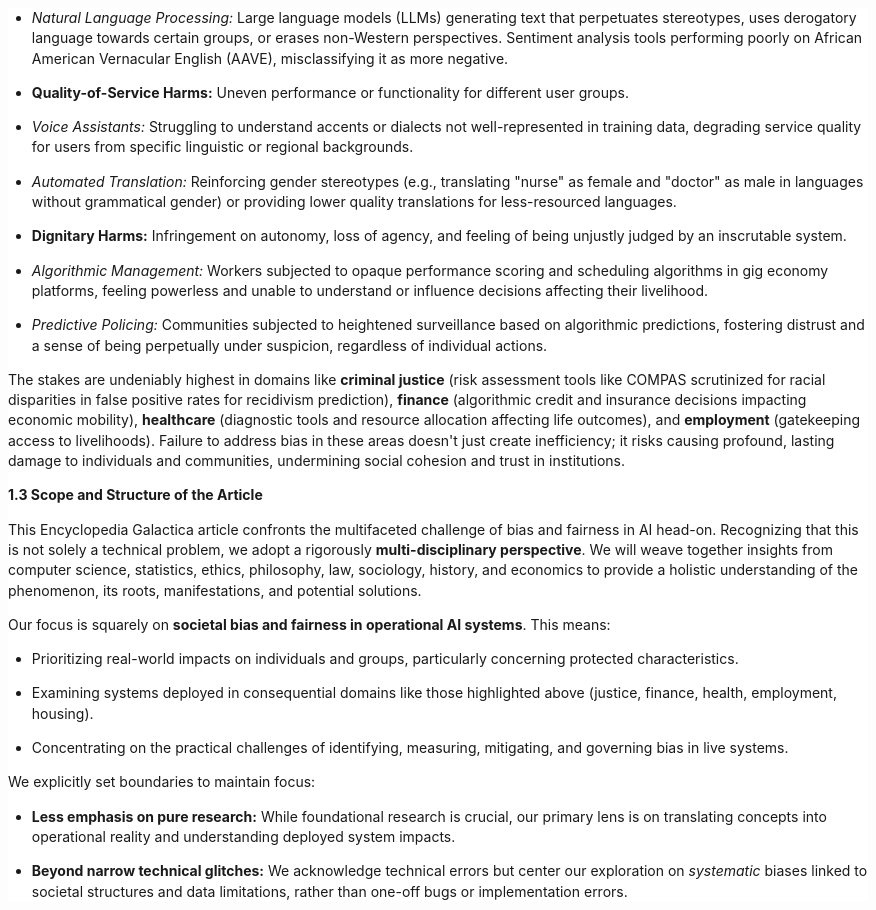 *   *Natural Language Processing:* Large language models (LLMs) generating text that perpetuates stereotypes, uses derogatory language towards certain groups, or erases non-Western perspectives. Sentiment analysis tools performing poorly on African American Vernacular English (AAVE), misclassifying it as more negative.

*   **Quality-of-Service Harms:** Uneven performance or functionality for different user groups.

*   *Voice Assistants:* Struggling to understand accents or dialects not well-represented in training data, degrading service quality for users from specific linguistic or regional backgrounds.

*   *Automated Translation:* Reinforcing gender stereotypes (e.g., translating "nurse" as female and "doctor" as male in languages without grammatical gender) or providing lower quality translations for less-resourced languages.

*   **Dignitary Harms:** Infringement on autonomy, loss of agency, and feeling of being unjustly judged by an inscrutable system.

*   *Algorithmic Management:* Workers subjected to opaque performance scoring and scheduling algorithms in gig economy platforms, feeling powerless and unable to understand or influence decisions affecting their livelihood.

*   *Predictive Policing:* Communities subjected to heightened surveillance based on algorithmic predictions, fostering distrust and a sense of being perpetually under suspicion, regardless of individual actions.

The stakes are undeniably highest in domains like **criminal justice** (risk assessment tools like COMPAS scrutinized for racial disparities in false positive rates for recidivism prediction), **finance** (algorithmic credit and insurance decisions impacting economic mobility), **healthcare** (diagnostic tools and resource allocation affecting life outcomes), and **employment** (gatekeeping access to livelihoods). Failure to address bias in these areas doesn't just create inefficiency; it risks causing profound, lasting damage to individuals and communities, undermining social cohesion and trust in institutions.

**1.3 Scope and Structure of the Article**

This Encyclopedia Galactica article confronts the multifaceted challenge of bias and fairness in AI head-on. Recognizing that this is not solely a technical problem, we adopt a rigorously **multi-disciplinary perspective**. We will weave together insights from computer science, statistics, ethics, philosophy, law, sociology, history, and economics to provide a holistic understanding of the phenomenon, its roots, manifestations, and potential solutions.

Our focus is squarely on **societal bias and fairness in operational AI systems**. This means:

*   Prioritizing real-world impacts on individuals and groups, particularly concerning protected characteristics.

*   Examining systems deployed in consequential domains like those highlighted above (justice, finance, health, employment, housing).

*   Concentrating on the practical challenges of identifying, measuring, mitigating, and governing bias in live systems.

We explicitly set boundaries to maintain focus:

*   **Less emphasis on pure research:** While foundational research is crucial, our primary lens is on translating concepts into operational reality and understanding deployed system impacts.

*   **Beyond narrow technical glitches:** We acknowledge technical errors but center our exploration on *systematic* biases linked to societal structures and data limitations, rather than one-off bugs or implementation errors.
